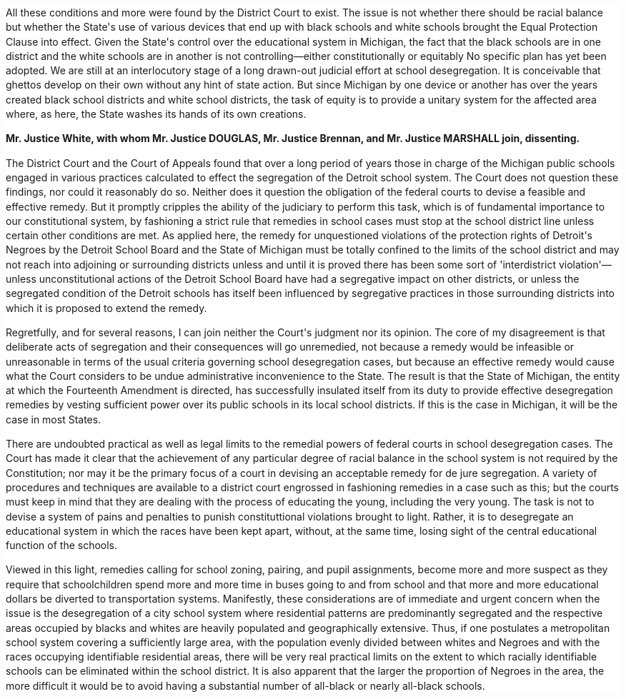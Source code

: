 All these conditions and more were found by the District Court to exist. The issue is not whether there should be racial balance but whether the State's use of various devices that end up with black schools and white schools brought the Equal Protection Clause into effect. Given the State's control over the educational system in Michigan, the fact that the black schools are in one district and the white schools are in another is not controlling—either constitutionally or equitably  No specific plan has yet been adopted. We are still at an interlocutory stage of a long drawn-out judicial effort at school desegregation. It is conceivable that ghettos develop on their own without any hint of state action. But since Michigan by one device or another has over the years created black school districts and white school districts, the task of equity is to provide a unitary system for the affected area where, as here, the State washes its hands of its own creations.

**Mr. Justice White, with whom Mr. Justice DOUGLAS, Mr. Justice Brennan, and Mr. Justice MARSHALL join, dissenting.**

The District Court and the Court of Appeals found that over a long period of years those in charge of the Michigan public schools engaged in various practices calculated to effect the segregation of the Detroit school system. The Court does not question these findings, nor could it reasonably do so. Neither does it question the obligation of the federal courts to devise a feasible and effective remedy. But it promptly cripples the ability of the judiciary to perform this task, which is of fundamental importance to our constitutional system, by fashioning a strict rule that remedies in school cases must stop at the school district line unless certain other conditions are met. As applied here, the remedy for unquestioned violations of the protection rights of Detroit's Negroes by the Detroit School Board and the State of Michigan must be totally confined to the limits of the school district and may not reach into adjoining or surrounding districts unless and until it is proved there has been some sort of 'interdistrict violation'—unless unconstitutional actions of the Detroit School Board have had a segregative impact on other districts, or unless the segregated condition of the Detroit schools has itself been influenced by segregative practices in those surrounding districts into which it is proposed to extend the remedy.

Regretfully, and for several reasons, I can join neither the Court's judgment nor its opinion. The core of my disagreement is that deliberate acts of segregation and their consequences will go unremedied, not because a remedy would be infeasible or unreasonable in terms of the usual criteria governing school desegregation cases, but because an effective remedy would cause what the Court considers to be undue administrative inconvenience to the State. The result is that the State of Michigan, the entity at which the Fourteenth Amendment is directed, has successfully insulated itself from its duty to provide effective desegregation remedies by vesting sufficient power over its public schools in its local school districts. If this is the case in Michigan, it will be the case in most States.

There are undoubted practical as well as legal limits to the remedial powers of federal courts in school desegregation cases. The Court has made it clear that the achievement of any particular degree of racial balance in the school system is not required by the Constitution; nor may it be the primary focus of a court in devising an acceptable remedy for de jure segregation. A variety of procedures and techniques are available to a district court engrossed in fashioning remedies in a case such as this; but the courts must keep in mind that they are dealing with the process of educating the young, including the very young. The task is not to devise a system of pains and penalties to punish constituttional violations brought to light. Rather, it is to desegregate an educational system in which the races have been kept apart, without, at the same time, losing sight of the central educational function of the schools.

Viewed in this light, remedies calling for school zoning, pairing, and pupil assignments, become more and more suspect as they require that schoolchildren spend more and more time in buses going to and from school and that more and more educational dollars be diverted to transportation systems. Manifestly, these considerations are of immediate and urgent concern when the issue is the desegregation of a city school system where residential patterns are predominantly segregated and the respective areas occupied by blacks and whites are heavily populated and geographically extensive. Thus, if one postulates a metropolitan school system covering a sufficiently large area, with the population evenly divided between whites and Negroes and with the races occupying identifiable residential areas, there will be very real practical limits on the extent to which racially identifiable schools can be eliminated within the school district. It is also apparent that the larger the proportion of Negroes in the area, the more difficult it would be to avoid having a substantial number of all-black or nearly all-black schools.
